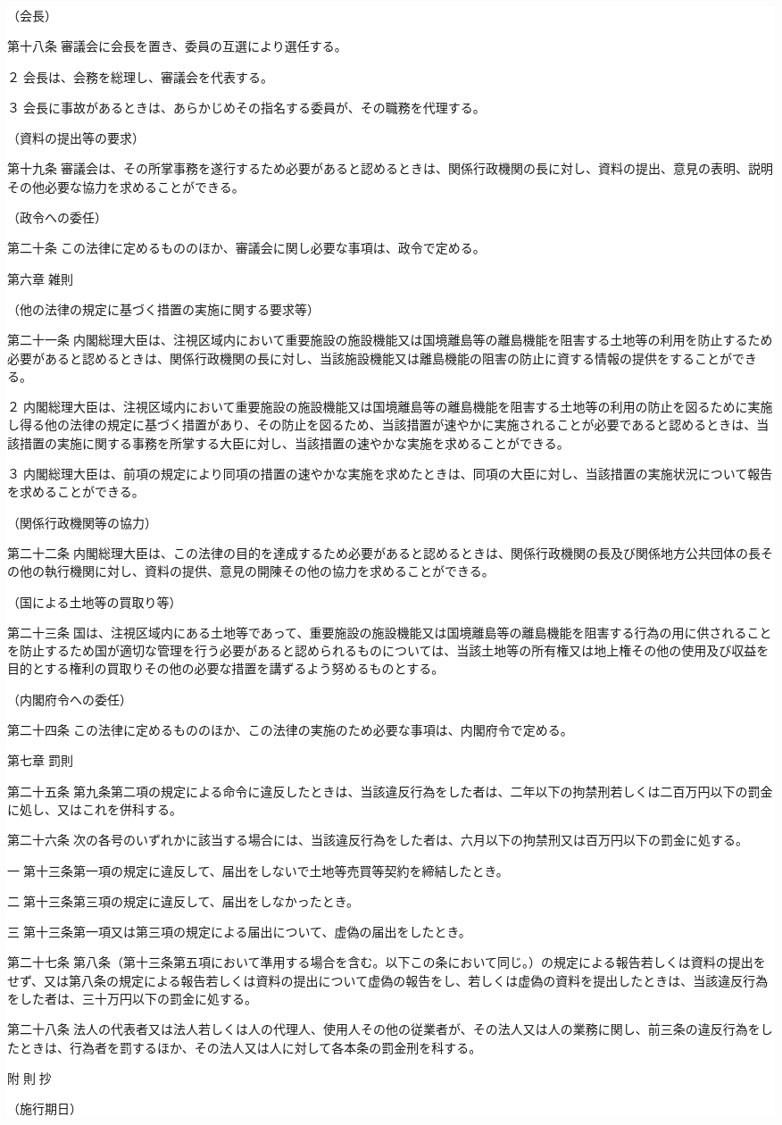 （会長）

第十八条 審議会に会長を置き、委員の互選により選任する。

２ 会長は、会務を総理し、審議会を代表する。

３ 会長に事故があるときは、あらかじめその指名する委員が、その職務を代理する。

（資料の提出等の要求）

第十九条 審議会は、その所掌事務を遂行するため必要があると認めるときは、関係行政機関の長に対し、資料の提出、意見の表明、説明その他必要な協力を求めることができる。

（政令への委任）

第二十条 この法律に定めるもののほか、審議会に関し必要な事項は、政令で定める。

第六章 雑則

（他の法律の規定に基づく措置の実施に関する要求等）

第二十一条 内閣総理大臣は、注視区域内において重要施設の施設機能又は国境離島等の離島機能を阻害する土地等の利用を防止するため必要があると認めるときは、関係行政機関の長に対し、当該施設機能又は離島機能の阻害の防止に資する情報の提供をすることができる。

２ 内閣総理大臣は、注視区域内において重要施設の施設機能又は国境離島等の離島機能を阻害する土地等の利用の防止を図るために実施し得る他の法律の規定に基づく措置があり、その防止を図るため、当該措置が速やかに実施されることが必要であると認めるときは、当該措置の実施に関する事務を所掌する大臣に対し、当該措置の速やかな実施を求めることができる。

３ 内閣総理大臣は、前項の規定により同項の措置の速やかな実施を求めたときは、同項の大臣に対し、当該措置の実施状況について報告を求めることができる。

（関係行政機関等の協力）

第二十二条 内閣総理大臣は、この法律の目的を達成するため必要があると認めるときは、関係行政機関の長及び関係地方公共団体の長その他の執行機関に対し、資料の提供、意見の開陳その他の協力を求めることができる。

（国による土地等の買取り等）

第二十三条 国は、注視区域内にある土地等であって、重要施設の施設機能又は国境離島等の離島機能を阻害する行為の用に供されることを防止するため国が適切な管理を行う必要があると認められるものについては、当該土地等の所有権又は地上権その他の使用及び収益を目的とする権利の買取りその他の必要な措置を講ずるよう努めるものとする。

（内閣府令への委任）

第二十四条 この法律に定めるもののほか、この法律の実施のため必要な事項は、内閣府令で定める。

第七章 罰則

第二十五条 第九条第二項の規定による命令に違反したときは、当該違反行為をした者は、二年以下の拘禁刑若しくは二百万円以下の罰金に処し、又はこれを併科する。

第二十六条 次の各号のいずれかに該当する場合には、当該違反行為をした者は、六月以下の拘禁刑又は百万円以下の罰金に処する。

一 第十三条第一項の規定に違反して、届出をしないで土地等売買等契約を締結したとき。

二 第十三条第三項の規定に違反して、届出をしなかったとき。

三 第十三条第一項又は第三項の規定による届出について、虚偽の届出をしたとき。

第二十七条 第八条（第十三条第五項において準用する場合を含む。以下この条において同じ。）の規定による報告若しくは資料の提出をせず、又は第八条の規定による報告若しくは資料の提出について虚偽の報告をし、若しくは虚偽の資料を提出したときは、当該違反行為をした者は、三十万円以下の罰金に処する。

第二十八条 法人の代表者又は法人若しくは人の代理人、使用人その他の従業者が、その法人又は人の業務に関し、前三条の違反行為をしたときは、行為者を罰するほか、その法人又は人に対して各本条の罰金刑を科する。

附 則 抄

（施行期日）
